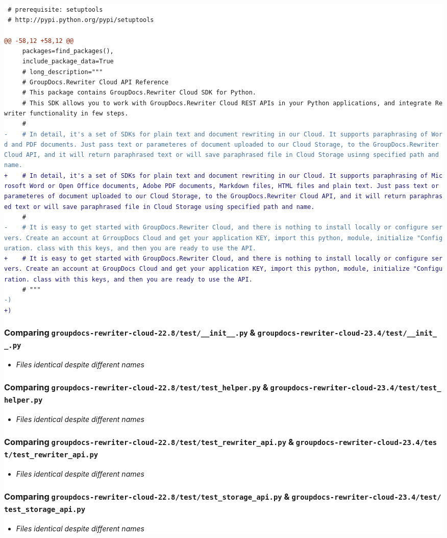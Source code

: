 ```diff
 # prerequisite: setuptools
 # http://pypi.python.org/pypi/setuptools
 
@@ -58,12 +58,12 @@
     packages=find_packages(),
     include_package_data=True
     # long_description="""
     # GroupDocs.Rewriter Cloud API Reference
     # This package contains GroupDocs.Rewriter Cloud SDK for Python.
     # This SDK allows you to work with GroupDocs.Rewriter Cloud REST APIs in your Python applications, and integrate Rewriter functionality in few steps.
     #
-    # In detail, it's a set of SDKs for plain text and document rewriting in our Cloud. It supports paraphrasing of Word and PDF documents. Just pass text or parameteres of document uploaded to our Cloud Storage, to the GroupDocs.Rewriter Cloud API, and it will return paraphrased text or will save paraphrased file in Cloud Storage usinng specified path and name.
+    # In detail, it's a set of SDKs for plain text and document rewriting in our Cloud. It supports paraphrasing of Microsoft Word or Open Office documents, Adobe PDF documents, Markdown files, HTML files and plain text. Just pass text or parameteres of document uploaded to our Cloud Storage, to the GroupDocs.Rewriter Cloud API, and it will return paraphrased text or will save paraphrased file in Cloud Storage using specified path and name.
     #
-    # It is easy to get started with GroupDocs.Rewriter Cloud, and there is nothing to install locally or configure servers. Create an account at GrroupDocs Cloud and get your application KEY, import this python, module, initialize "Configuration. class with this keys, and then you are ready to use the API.
+    # It is easy to get started with GroupDocs.Rewriter Cloud, and there is nothing to install locally or configure servers. Create an account at GroupDocs Cloud and get your application KEY, import this python, module, initialize "Configuration. class with this keys, and then you are ready to use the API.
     # """
-)
+)
```

### Comparing `groupdocs-rewriter-cloud-22.8/test/__init__.py` & `groupdocs-rewriter-cloud-23.4/test/__init__.py`

 * *Files identical despite different names*

### Comparing `groupdocs-rewriter-cloud-22.8/test/test_helper.py` & `groupdocs-rewriter-cloud-23.4/test/test_helper.py`

 * *Files identical despite different names*

### Comparing `groupdocs-rewriter-cloud-22.8/test/test_rewriter_api.py` & `groupdocs-rewriter-cloud-23.4/test/test_rewriter_api.py`

 * *Files identical despite different names*

### Comparing `groupdocs-rewriter-cloud-22.8/test/test_storage_api.py` & `groupdocs-rewriter-cloud-23.4/test/test_storage_api.py`

 * *Files identical despite different names*

